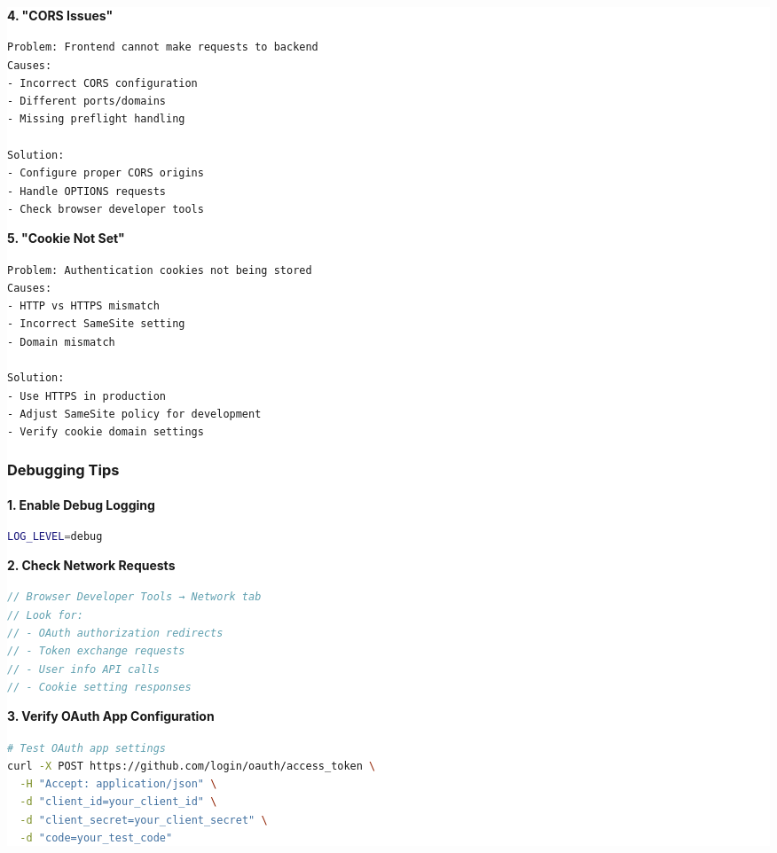 **4. "CORS Issues"**
```
Problem: Frontend cannot make requests to backend
Causes:
- Incorrect CORS configuration
- Different ports/domains
- Missing preflight handling

Solution:
- Configure proper CORS origins
- Handle OPTIONS requests
- Check browser developer tools
```

**5. "Cookie Not Set"**
```
Problem: Authentication cookies not being stored
Causes:
- HTTP vs HTTPS mismatch
- Incorrect SameSite setting
- Domain mismatch

Solution:
- Use HTTPS in production
- Adjust SameSite policy for development
- Verify cookie domain settings
```

### Debugging Tips

**1. Enable Debug Logging**
```bash
LOG_LEVEL=debug
```

**2. Check Network Requests**
```javascript
// Browser Developer Tools → Network tab
// Look for:
// - OAuth authorization redirects
// - Token exchange requests  
// - User info API calls
// - Cookie setting responses
```

**3. Verify OAuth App Configuration**
```bash
# Test OAuth app settings
curl -X POST https://github.com/login/oauth/access_token \
  -H "Accept: application/json" \
  -d "client_id=your_client_id" \
  -d "client_secret=your_client_secret" \
  -d "code=your_test_code"
```

